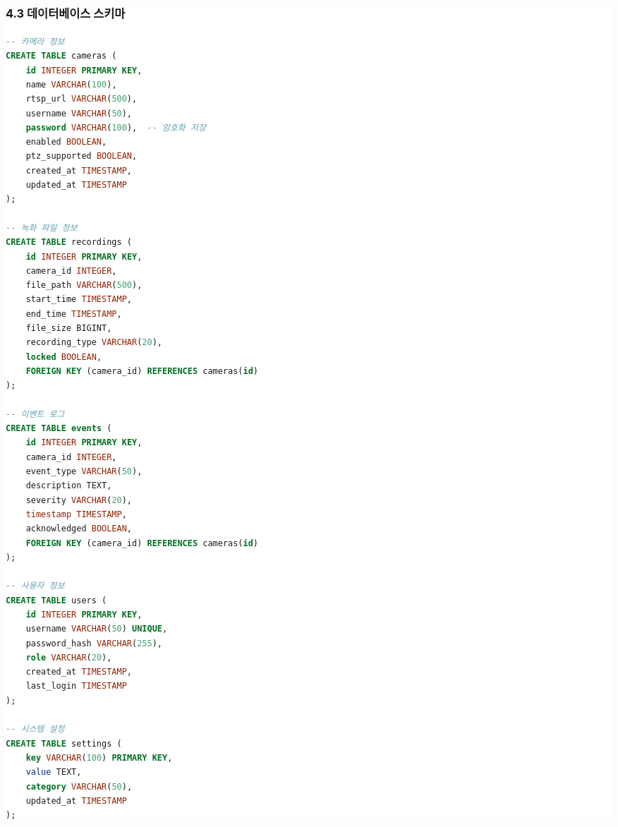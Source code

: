 ### 4.3 데이터베이스 스키마

```sql
-- 카메라 정보
CREATE TABLE cameras (
    id INTEGER PRIMARY KEY,
    name VARCHAR(100),
    rtsp_url VARCHAR(500),
    username VARCHAR(50),
    password VARCHAR(100),  -- 암호화 저장
    enabled BOOLEAN,
    ptz_supported BOOLEAN,
    created_at TIMESTAMP,
    updated_at TIMESTAMP
);

-- 녹화 파일 정보
CREATE TABLE recordings (
    id INTEGER PRIMARY KEY,
    camera_id INTEGER,
    file_path VARCHAR(500),
    start_time TIMESTAMP,
    end_time TIMESTAMP,
    file_size BIGINT,
    recording_type VARCHAR(20),
    locked BOOLEAN,
    FOREIGN KEY (camera_id) REFERENCES cameras(id)
);

-- 이벤트 로그
CREATE TABLE events (
    id INTEGER PRIMARY KEY,
    camera_id INTEGER,
    event_type VARCHAR(50),
    description TEXT,
    severity VARCHAR(20),
    timestamp TIMESTAMP,
    acknowledged BOOLEAN,
    FOREIGN KEY (camera_id) REFERENCES cameras(id)
);

-- 사용자 정보
CREATE TABLE users (
    id INTEGER PRIMARY KEY,
    username VARCHAR(50) UNIQUE,
    password_hash VARCHAR(255),
    role VARCHAR(20),
    created_at TIMESTAMP,
    last_login TIMESTAMP
);

-- 시스템 설정
CREATE TABLE settings (
    key VARCHAR(100) PRIMARY KEY,
    value TEXT,
    category VARCHAR(50),
    updated_at TIMESTAMP
);
```

